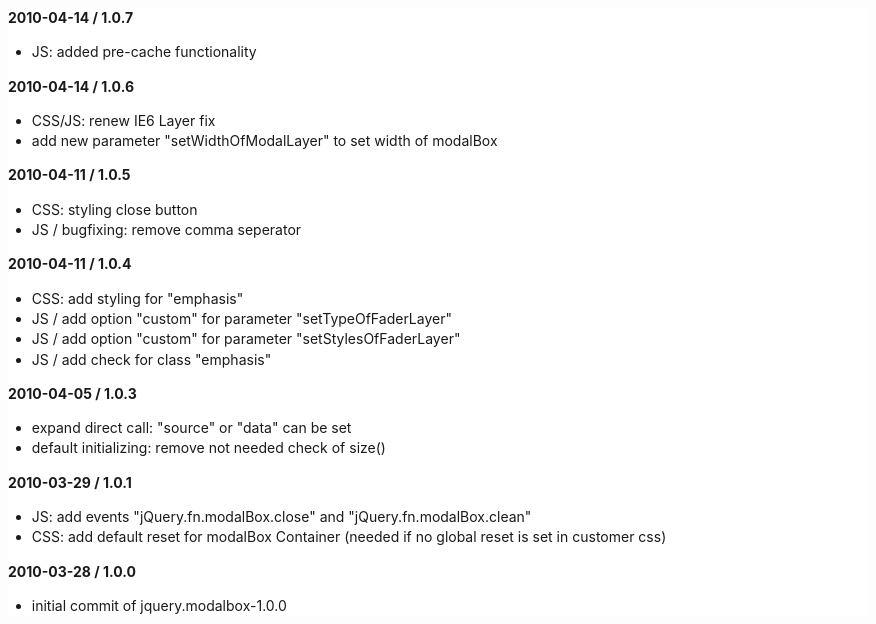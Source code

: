 **2010-04-14 / 1.0.7**
  * JS: added pre-cache functionality

**2010-04-14 / 1.0.6**
  * CSS/JS: renew IE6 Layer fix
  * add new parameter "setWidthOfModalLayer" to set width of modalBox

**2010-04-11 / 1.0.5**
  * CSS: styling close button
  * JS / bugfixing: remove comma seperator

**2010-04-11 / 1.0.4**
  * CSS: add styling for "emphasis"
  * JS / add option "custom" for parameter "setTypeOfFaderLayer"
  * JS / add option "custom" for parameter "setStylesOfFaderLayer"
  * JS / add check for class "emphasis"

**2010-04-05 / 1.0.3**
  * expand direct call: "source" or "data" can be set
  * default initializing: remove not needed check of size()

**2010-03-29 / 1.0.1**
  * JS: add events "jQuery.fn.modalBox.close" and "jQuery.fn.modalBox.clean"
  * CSS: add default reset for modalBox Container (needed if no global reset is set in customer css)

**2010-03-28 / 1.0.0**
  * initial commit of jquery.modalbox-1.0.0